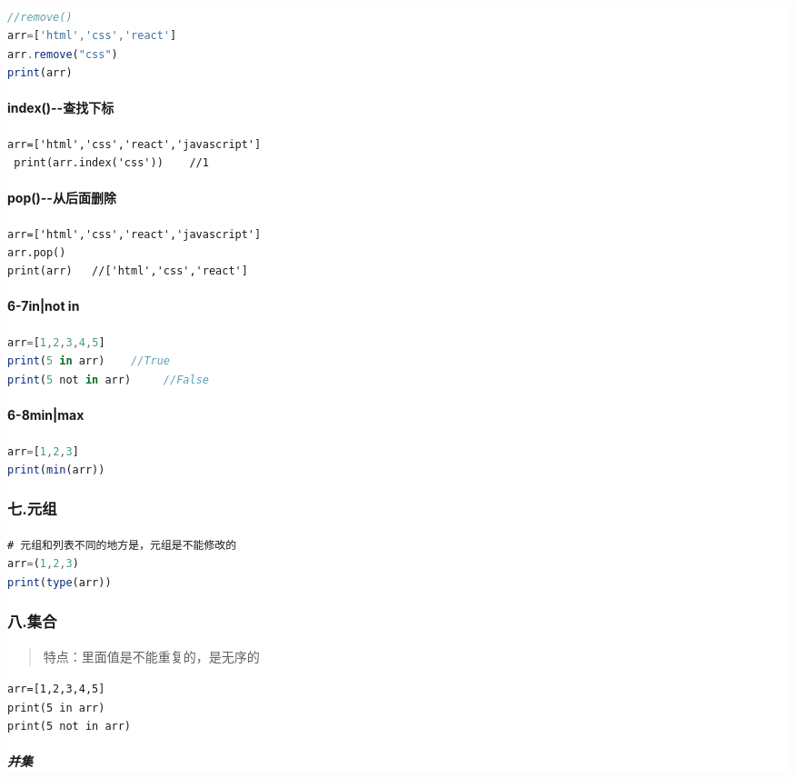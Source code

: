 ```js
//remove()
arr=['html','css','react']
arr.remove("css")
print(arr)
```

#### index()--查找下标

```
arr=['html','css','react','javascript']
 print(arr.index('css'))    //1
```

#### pop()--从后面删除

```
arr=['html','css','react','javascript']
arr.pop()
print(arr)   //['html','css','react']
```

#### 6-7in|not in

```js
arr=[1,2,3,4,5]
print(5 in arr)    //True
print(5 not in arr)     //False
```

#### 6-8min|max

```js
arr=[1,2,3]
print(min(arr))
```

### 七.元组

```js
# 元组和列表不同的地方是，元组是不能修改的
arr=(1,2,3)
print(type(arr))
```

### 八.集合

> 特点：里面值是不能重复的，是无序的 

```
arr=[1,2,3,4,5]
print(5 in arr)
print(5 not in arr)
```

##### 并集
